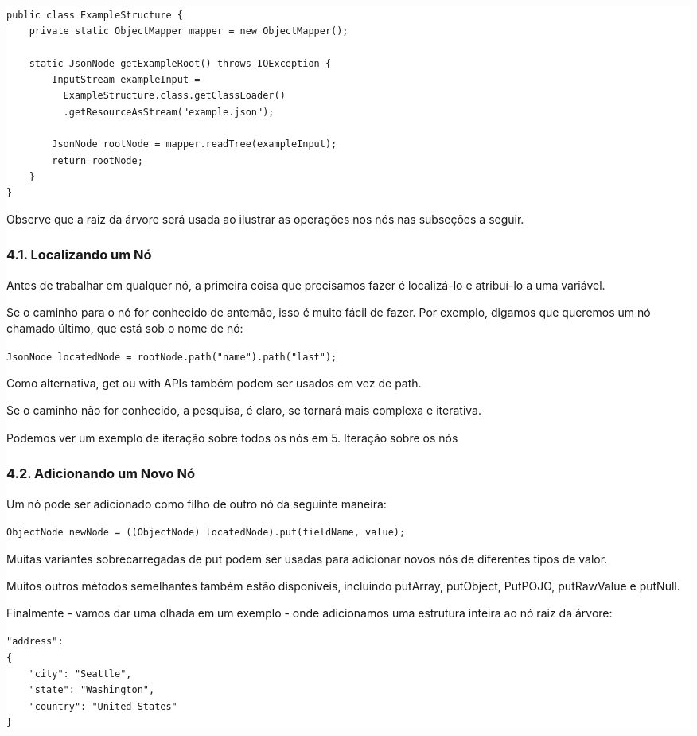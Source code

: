 ```
public class ExampleStructure {
    private static ObjectMapper mapper = new ObjectMapper();

    static JsonNode getExampleRoot() throws IOException {
        InputStream exampleInput = 
          ExampleStructure.class.getClassLoader()
          .getResourceAsStream("example.json");
        
        JsonNode rootNode = mapper.readTree(exampleInput);
        return rootNode;
    }
}
```

Observe que a raiz da árvore será usada ao ilustrar as operações nos nós nas subseções a seguir.

### 4.1. Localizando um Nó
Antes de trabalhar em qualquer nó, a primeira coisa que precisamos fazer é localizá-lo e atribuí-lo a uma variável.

Se o caminho para o nó for conhecido de antemão, isso é muito fácil de fazer. Por exemplo, digamos que queremos um nó chamado último, que está sob o nome de nó:

```
JsonNode locatedNode = rootNode.path("name").path("last");
```

Como alternativa, get ou with APIs também podem ser usados em vez de path.

Se o caminho não for conhecido, a pesquisa, é claro, se tornará mais complexa e iterativa.

Podemos ver um exemplo de iteração sobre todos os nós em 5. Iteração sobre os nós

### 4.2. Adicionando um Novo Nó
Um nó pode ser adicionado como filho de outro nó da seguinte maneira:

```
ObjectNode newNode = ((ObjectNode) locatedNode).put(fieldName, value);
```

Muitas variantes sobrecarregadas de put podem ser usadas para adicionar novos nós de diferentes tipos de valor.

Muitos outros métodos semelhantes também estão disponíveis, incluindo putArray, putObject, PutPOJO, putRawValue e putNull.

Finalmente - vamos dar uma olhada em um exemplo - onde adicionamos uma estrutura inteira ao nó raiz da árvore:

```
"address":
{
    "city": "Seattle",
    "state": "Washington",
    "country": "United States"
}
```
